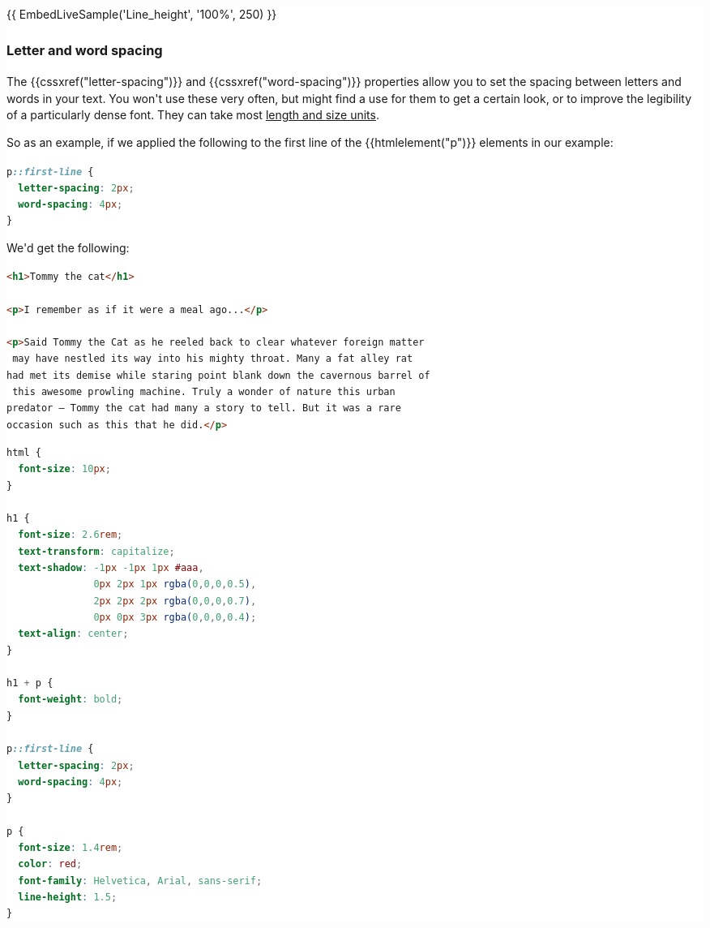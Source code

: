 {{ EmbedLiveSample('Line_height', '100%', 250) }}

### Letter and word spacing

The {{cssxref("letter-spacing")}} and {{cssxref("word-spacing")}} properties allow you to set the spacing between letters and words in your text. You won't use these very often, but might find a use for them to get a certain look, or to improve the legibility of a particularly dense font. They can take most [length and size units](/en-US/Learn/CSS/Introduction_to_CSS/Values_and_units#Length_and_size).

So as an example, if we applied the following to the first line of the {{htmlelement("p")}} elements in our example:

```css
p::first-line {
  letter-spacing: 2px;
  word-spacing: 4px;
}
```

We'd get the following:

```html hidden
<h1>Tommy the cat</h1>

<p>I remember as if it were a meal ago...</p>

<p>Said Tommy the Cat as he reeled back to clear whatever foreign matter
 may have nestled its way into his mighty throat. Many a fat alley rat
had met its demise while staring point blank down the cavernous barrel of
 this awesome prowling machine. Truly a wonder of nature this urban
predator — Tommy the cat had many a story to tell. But it was a rare
occasion such as this that he did.</p>
```

```css hidden
html {
  font-size: 10px;
}

h1 {
  font-size: 2.6rem;
  text-transform: capitalize;
  text-shadow: -1px -1px 1px #aaa,
               0px 2px 1px rgba(0,0,0,0.5),
               2px 2px 2px rgba(0,0,0,0.7),
               0px 0px 3px rgba(0,0,0,0.4);
  text-align: center;
}

h1 + p {
  font-weight: bold;
}

p::first-line {
  letter-spacing: 2px;
  word-spacing: 4px;
}

p {
  font-size: 1.4rem;
  color: red;
  font-family: Helvetica, Arial, sans-serif;
  line-height: 1.5;
}
```
